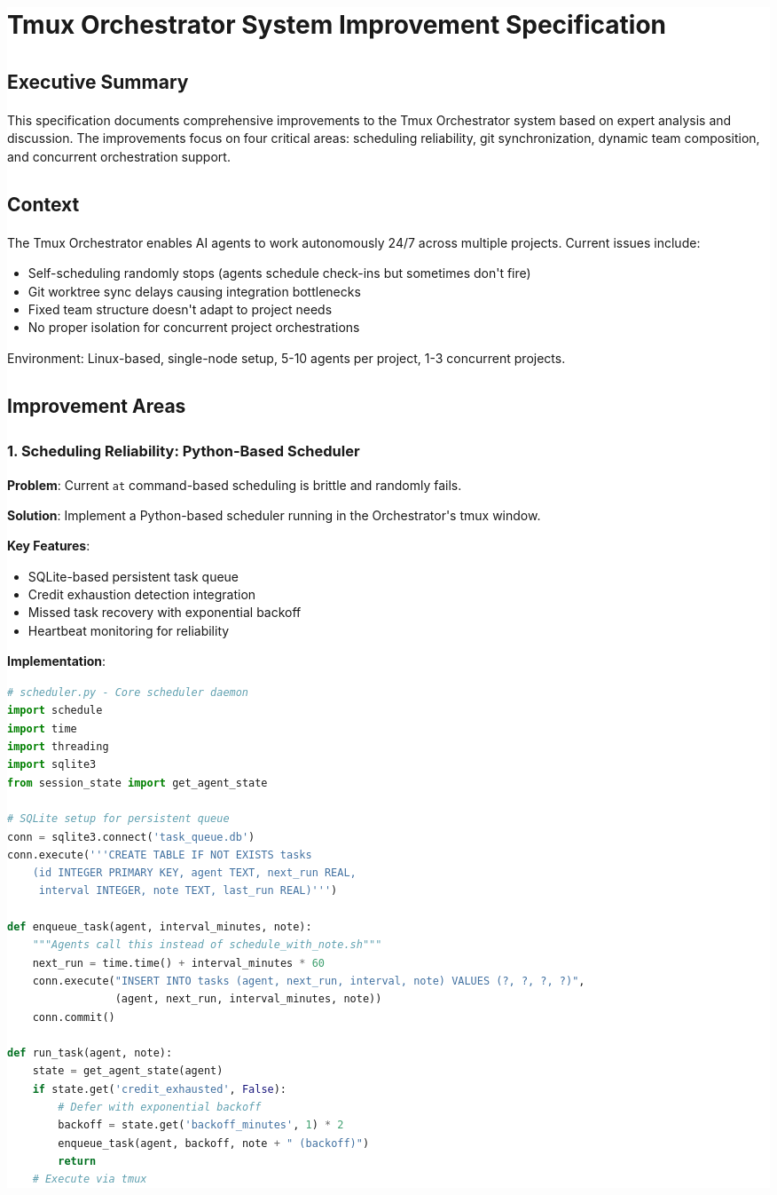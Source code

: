 # Tmux Orchestrator System Improvement Specification

## Executive Summary

This specification documents comprehensive improvements to the Tmux Orchestrator system based on expert analysis and discussion. The improvements focus on four critical areas: scheduling reliability, git synchronization, dynamic team composition, and concurrent orchestration support.

## Context

The Tmux Orchestrator enables AI agents to work autonomously 24/7 across multiple projects. Current issues include:
- Self-scheduling randomly stops (agents schedule check-ins but sometimes don't fire)
- Git worktree sync delays causing integration bottlenecks
- Fixed team structure doesn't adapt to project needs
- No proper isolation for concurrent project orchestrations

Environment: Linux-based, single-node setup, 5-10 agents per project, 1-3 concurrent projects.

## Improvement Areas

### 1. Scheduling Reliability: Python-Based Scheduler

**Problem**: Current `at` command-based scheduling is brittle and randomly fails.

**Solution**: Implement a Python-based scheduler running in the Orchestrator's tmux window.

**Key Features**:
- SQLite-based persistent task queue
- Credit exhaustion detection integration
- Missed task recovery with exponential backoff
- Heartbeat monitoring for reliability

**Implementation**:
```python
# scheduler.py - Core scheduler daemon
import schedule
import time
import threading
import sqlite3
from session_state import get_agent_state

# SQLite setup for persistent queue
conn = sqlite3.connect('task_queue.db')
conn.execute('''CREATE TABLE IF NOT EXISTS tasks 
    (id INTEGER PRIMARY KEY, agent TEXT, next_run REAL, 
     interval INTEGER, note TEXT, last_run REAL)''')

def enqueue_task(agent, interval_minutes, note):
    """Agents call this instead of schedule_with_note.sh"""
    next_run = time.time() + interval_minutes * 60
    conn.execute("INSERT INTO tasks (agent, next_run, interval, note) VALUES (?, ?, ?, ?)", 
                 (agent, next_run, interval_minutes, note))
    conn.commit()

def run_task(agent, note):
    state = get_agent_state(agent)
    if state.get('credit_exhausted', False):
        # Defer with exponential backoff
        backoff = state.get('backoff_minutes', 1) * 2
        enqueue_task(agent, backoff, note + " (backoff)")
        return
    # Execute via tmux
```